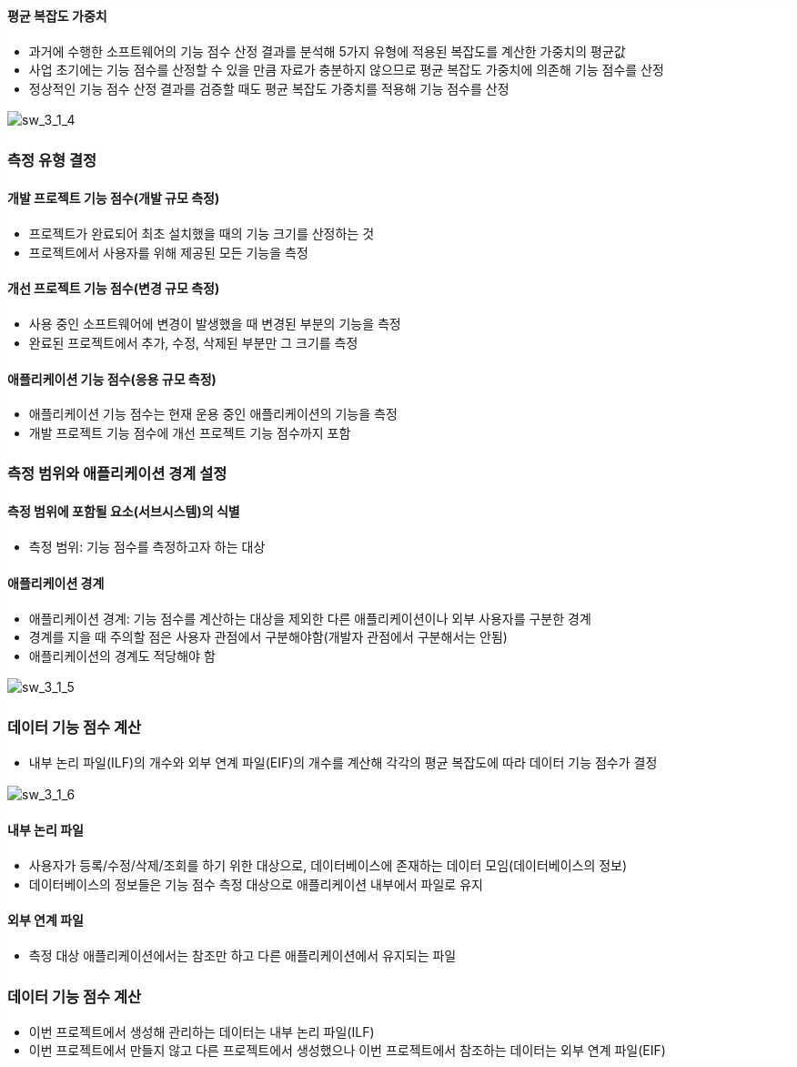 
#### 평균 복잡도 가중치
- 과거에 수행한 소프트웨어의 기능 점수 산정 결과를 분석해 5가지 유형에 적용된 복잡도를 계산한 가중치의 평균값
- 사업 초기에는 기능 점수를 산정할 수 있을 만큼 자료가 충분하지 않으므로 평균 복잡도 가중치에 의존해 기능 점수를 산정
- 정상적인 기능 점수 산정 결과를 검증할 때도 평균 복잡도 가중치를 적용해 기능 점수를 산정

![sw_3_1_4]({{site.url}}/assets/images/2024-3-1-softw/sw_3_1_4.png)


### 측정 유형 결정

#### 개발 프로젝트 기능 점수(개발 규모 측정)
- 프로젝트가 완료되어 최초 설치했을 때의 기능 크기를 산정하는 것
- 프로젝트에서 사용자를 위해 제공된 모든 기능을 측정
#### 개선 프로젝트 기능 점수(변경 규모 측정)
- 사용 중인 소프트웨어에 변경이 발생했을 때 변경된 부분의 기능을 측정
- 완료된 프로젝트에서 추가, 수정, 삭제된 부분만 그 크기를 측정
#### 애플리케이션 기능 점수(응용 규모 측정)
- 애플리케이션 기능 점수는 현재 운용 중인 애플리케이션의 기능을 측정
- 개발 프로젝트 기능 점수에 개선 프로젝트 기능 점수까지 포함

### 측정 범위와 애플리케이션 경계 설정
#### 측정 범위에 포함될 요소(서브시스템)의 식별
- 측정 범위: 기능 점수를 측정하고자 하는 대상
#### 애플리케이션 경계
- 애플리케이션 경계: 기능 점수를 계산하는 대상을 제외한 다른 애플리케이션이나 외부 사용자를 구분한 경계
- 경계를 지을 때 주의할 점은 사용자 관점에서 구분해야함(개발자 관점에서 구분해서는 안됨)
- 애플리케이션의 경계도 적당해야 함

![sw_3_1_5]({{site.url}}/assets/images/2024-3-1-softw/sw_3_1_5.png)



### 데이터 기능 점수 계산
- 내부 논리 파일(ILF)의 개수와 외부 연계 파일(EIF)의 개수를 계산해 각각의 평균 복잡도에 따라 데이터 기능 점수가 결정

![sw_3_1_6]({{site.url}}/assets/images/2024-3-1-softw/sw_3_1_6.png)


#### 내부 논리 파일
- 사용자가 등록/수정/삭제/조회를 하기 위한 대상으로, 데이터베이스에 존재하는 데이터 모임(데이터베이스의 정보)
- 데이터베이스의 정보들은 기능 점수 측정 대상으로 애플리케이션 내부에서 파일로 유지
#### 외부 연계 파일
- 측정 대상 애플리케이션에서는 참조만 하고 다른 애플리케이션에서 유지되는 파일


### 데이터 기능 점수 계산
- 이번 프로젝트에서 생성해 관리하는 데이터는 내부 논리 파일(ILF)
- 이번 프로젝트에서 만들지 않고 다른 프로젝트에서 생성했으나 이번 프로젝트에서 참조하는 데이터는 외부 연계 파일(EIF)
